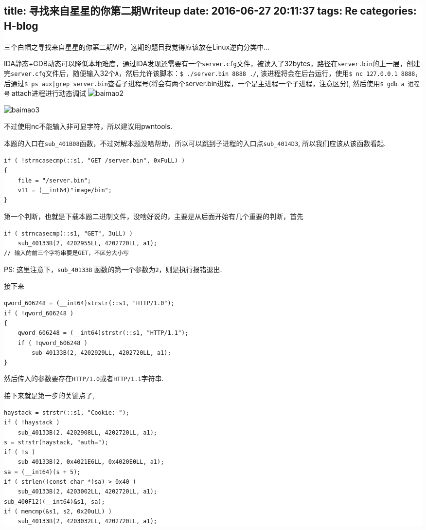 title: 寻找来自星星的你第二期Writeup
date: 2016-06-27 20:11:37
tags: Re
categories: H-blog
---

三个白帽之寻找来自星星的你第二期WP，这期的题目我觉得应该放在Linux逆向分类中...


IDA静态+GDB动态可以降低本地难度，通过IDA发现还需要有一个`server.cfg`文件，被读入了32bytes，路径在`server.bin`的上一层，创建完`server.cfg`文件后，随便输入32个`A`，然后允许该脚本：`$ ./server.bin 8888 ./`, 该进程将会在后台运行，使用`$ nc 127.0.0.1 8888`，后通过`$ ps aux|grep server.bin`查看子进程号(将会有两个server.bin进程，一个是主进程一个子进程，注意区分), 然后使用`$ gdb a 进程号` attach进程进行动态调试
![baimao2](http://qn.lazysheep.cc/img/baimao2.png)

![baimao3](http://qn.lazysheep.cc/img/baimao3.png)

不过使用nc不能输入非可显字符，所以建议用pwntools.

本题的入口在`sub_401B08`函数，不过对解本题没啥帮助，所以可以跳到子进程的入口点`sub_4014D3`, 所以我们应该从该函数看起.

```
if ( !strncasecmp(::s1, "GET /server.bin", 0xFuLL) )
{
	file = "/server.bin";
	v11 = (__int64)"image/bin";
}
```

第一个判断，也就是下载本题二进制文件，没啥好说的，主要是从后面开始有几个重要的判断，首先
```
if ( strncasecmp(::s1, "GET", 3uLL) )
	sub_40133B(2, 4202955LL, 4202720LL, a1);
// 输入的前三个字符串要是GET，不区分大小写
```

PS: 这里注意下，`sub_40133B` 函数的第一个参数为`2`，则是执行报错退出.

接下来
```
qword_606248 = (__int64)strstr(::s1, "HTTP/1.0");
if ( !qword_606248 )
{
	qword_606248 = (__int64)strstr(::s1, "HTTP/1.1");
	if ( !qword_606248 )
		sub_40133B(2, 4202929LL, 4202720LL, a1);
}
```

然后传入的参数要存在`HTTP/1.0`或者`HTTP/1.1`字符串.

接下来就是第一步的关键点了, 
```
haystack = strstr(::s1, "Cookie: ");
if ( !haystack )
	sub_40133B(2, 4202908LL, 4202720LL, a1);
s = strstr(haystack, "auth=");
if ( !s )
	sub_40133B(2, 0x4021E6LL, 0x4020E0LL, a1);
sa = (__int64)(s + 5);
if ( strlen((const char *)sa) > 0x40 )
	sub_40133B(2, 4203002LL, 4202720LL, a1);
sub_400F12((__int64)&s1, sa);
if ( memcmp(&s1, s2, 0x20uLL) )
	sub_40133B(2, 4203032LL, 4202720LL, a1);
```
